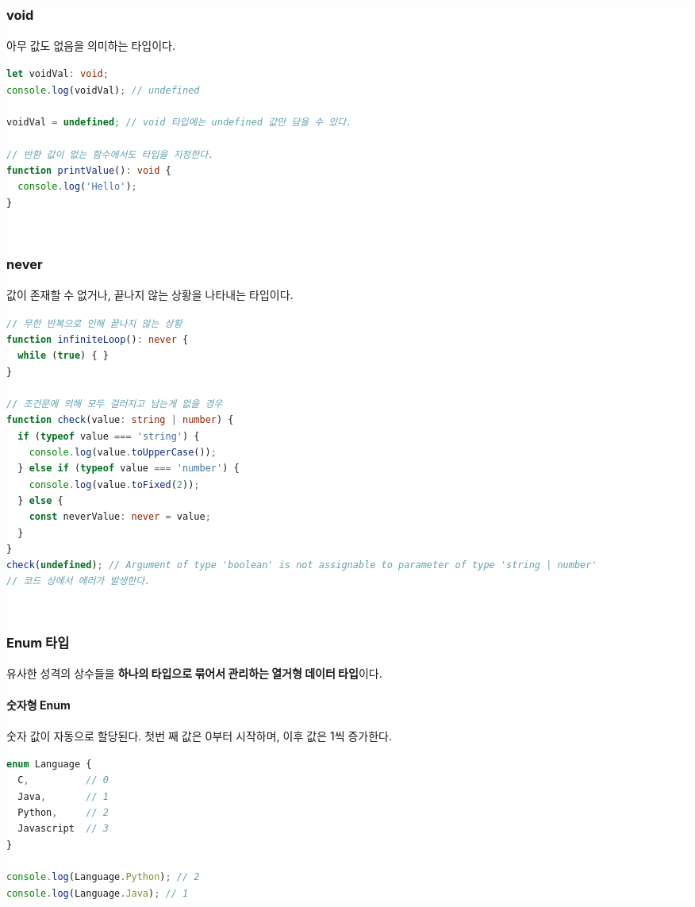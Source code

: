 ### void

아무 값도 없음을 의미하는 타입이다.

```typescript
let voidVal: void;
console.log(voidVal); // undefined

voidVal = undefined; // void 타입에는 undefined 값만 담을 수 있다.

// 반환 값이 없는 함수에서도 타입을 지정한다.
function printValue(): void {
  console.log('Hello');
}
```

<br />

### never

값이 존재할 수 없거나, 끝나지 않는 상황을 나타내는 타입이다.

```typescript
// 무한 반복으로 인해 끝나지 않는 상황
function infiniteLoop(): never {
  while (true) { }
}

// 조건문에 의해 모두 걸러지고 남는게 없을 경우
function check(value: string | number) {
  if (typeof value === 'string') {
    console.log(value.toUpperCase());
  } else if (typeof value === 'number') {
    console.log(value.toFixed(2));
  } else {
    const neverValue: never = value;
  }
}
check(undefined); // Argument of type 'boolean' is not assignable to parameter of type 'string | number'
// 코드 상에서 에러가 발생한다.
```

<br />

### Enum 타입

유사한 성격의 상수들을 **하나의 타입으로 묶어서 관리하는 열거형 데이터 타입**이다.

#### 숫자형 Enum

숫자 값이 자동으로 할당된다. 첫번 째 값은 0부터 시작하며, 이후 값은 1씩 증가한다.

```typescript
enum Language {
  C,          // 0
  Java,       // 1
  Python,     // 2
  Javascript  // 3
}

console.log(Language.Python); // 2
console.log(Language.Java); // 1
```
